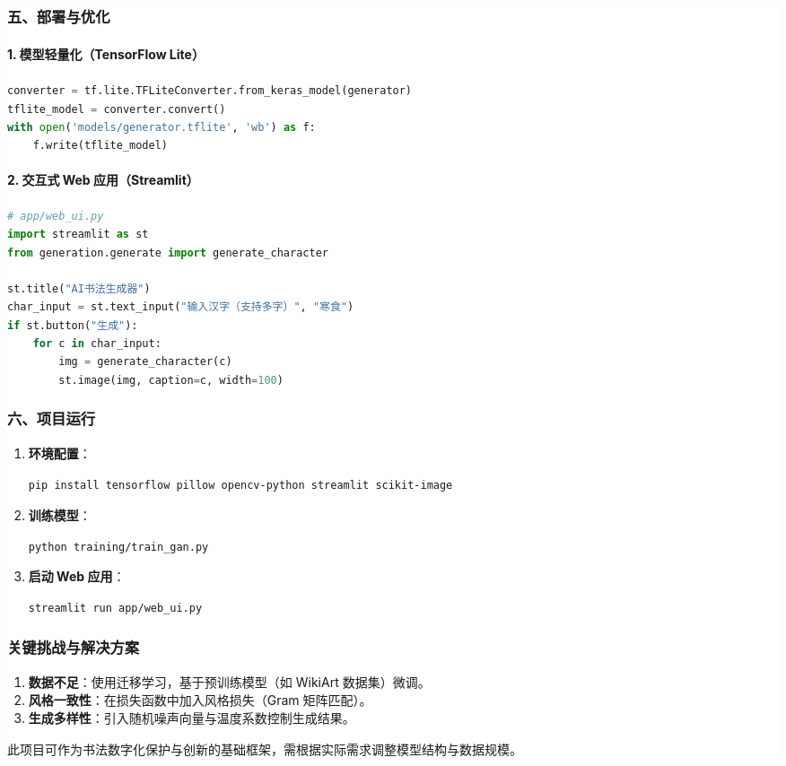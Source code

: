 ### 五、部署与优化

#### 1. 模型轻量化（TensorFlow Lite）

```python
converter = tf.lite.TFLiteConverter.from_keras_model(generator)
tflite_model = converter.convert()
with open('models/generator.tflite', 'wb') as f:
    f.write(tflite_model)
```

#### 2. 交互式 Web 应用（Streamlit）

```python
# app/web_ui.py
import streamlit as st
from generation.generate import generate_character

st.title("AI书法生成器")
char_input = st.text_input("输入汉字（支持多字）", "寒食")
if st.button("生成"):
    for c in char_input:
        img = generate_character(c)
        st.image(img, caption=c, width=100)
```


### 六、项目运行

1. **环境配置**：
   ```bash
   pip install tensorflow pillow opencv-python streamlit scikit-image
   ```
2. **训练模型**：
   ```bash
   python training/train_gan.py
   ```
3. **启动 Web 应用**：
   ```bash
   streamlit run app/web_ui.py
   ```

### 关键挑战与解决方案

1. **数据不足**：使用迁移学习，基于预训练模型（如 WikiArt 数据集）微调。
2. **风格一致性**：在损失函数中加入风格损失（Gram 矩阵匹配）。
3. **生成多样性**：引入随机噪声向量与温度系数控制生成结果。

此项目可作为书法数字化保护与创新的基础框架，需根据实际需求调整模型结构与数据规模。
